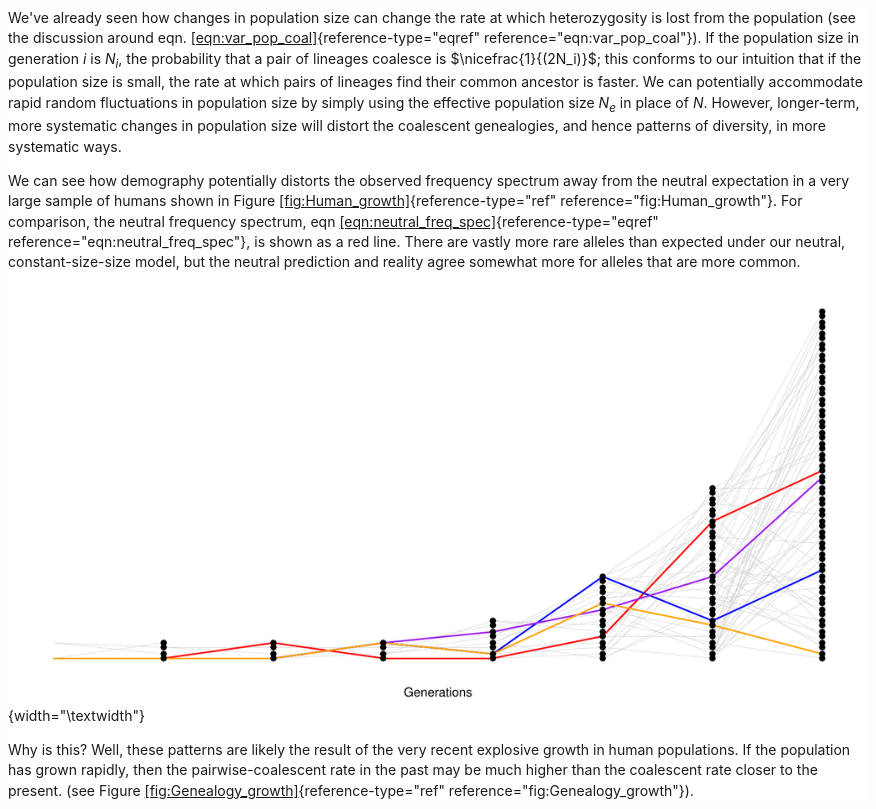 We've already seen how changes in population size can change the rate at
which heterozygosity is lost from the population (see the discussion
around eqn.
[\[eqn:var_pop_coal\]](#eqn:var_pop_coal){reference-type="eqref"
reference="eqn:var_pop_coal"}). If the population size in generation $i$
is $N_i$, the probability that a pair of lineages coalesce is
$\nicefrac{1}{(2N_i)}$; this conforms to our intuition that if the
population size is small, the rate at which pairs of lineages find their
common ancestor is faster. We can potentially accommodate rapid random
fluctuations in population size by simply using the effective population
size $N_e$ in place of $N$. However, longer-term, more systematic
changes in population size will distort the coalescent genealogies, and
hence patterns of diversity, in more systematic ways.

We can see how demography potentially distorts the observed frequency
spectrum away from the neutral expectation in a very large sample of
humans shown in Figure
[\[fig:Human_growth\]](#fig:Human_growth){reference-type="ref"
reference="fig:Human_growth"}. For comparison, the neutral frequency
spectrum, eqn
[\[eqn:neutral_freq_spec\]](#eqn:neutral_freq_spec){reference-type="eqref"
reference="eqn:neutral_freq_spec"}, is shown as a red line. There are
vastly more rare alleles than expected under our neutral,
constant-size-size model, but the neutral prediction and reality agree
somewhat more for alleles that are more common.

![image](figures/Genetic_drift/Demography/Growth_genealogy.pdf){width="\\textwidth"}

Why is this? Well, these patterns are likely the result of the very
recent explosive growth in human populations. If the population has
grown rapidly, then the pairwise-coalescent rate in the past may be much
higher than the coalescent rate closer to the present. (see Figure
[\[fig:Genealogy_growth\]](#fig:Genealogy_growth){reference-type="ref"
reference="fig:Genealogy_growth"}).
